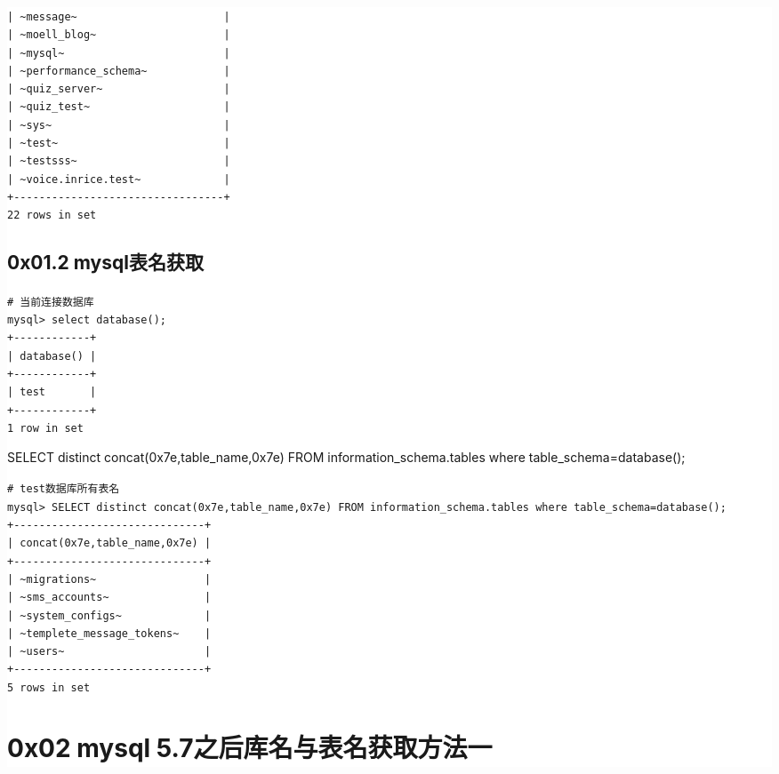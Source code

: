 ```plain
| ~message~                       |
| ~moell_blog~                    |
| ~mysql~                         |
| ~performance_schema~            |
| ~quiz_server~                   |
| ~quiz_test~                     |
| ~sys~                           |
| ~test~                          |
| ~testsss~                       |
| ~voice.inrice.test~             |
+---------------------------------+
22 rows in set
```



## 0x01.2 mysql表名获取

```plain
# 当前连接数据库
mysql> select database();
+------------+
| database() |
+------------+
| test       |
+------------+
1 row in set
```



SELECT distinct concat(0x7e,table_name,0x7e) FROM information_schema.tables where table_schema=database();



```plain
# test数据库所有表名
mysql> SELECT distinct concat(0x7e,table_name,0x7e) FROM information_schema.tables where table_schema=database();
+------------------------------+
| concat(0x7e,table_name,0x7e) |
+------------------------------+
| ~migrations~                 |
| ~sms_accounts~               |
| ~system_configs~             |
| ~templete_message_tokens~    |
| ~users~                      |
+------------------------------+
5 rows in set
```



# 0x02 mysql 5.7之后库名与表名获取方法一
